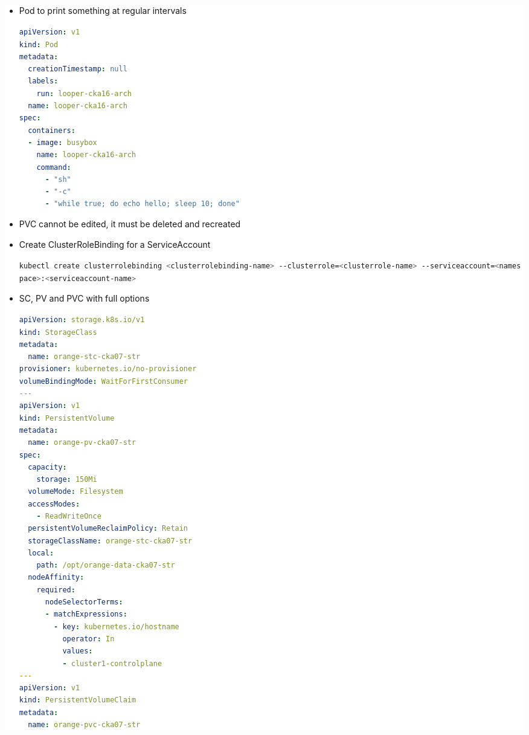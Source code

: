 - Pod to print something at regular intervals
    
    ```yaml
    apiVersion: v1
    kind: Pod
    metadata:
      creationTimestamp: null
      labels:
        run: looper-cka16-arch
      name: looper-cka16-arch
    spec:
      containers:
      - image: busybox
        name: looper-cka16-arch
        command: 
          - "sh"
          - "-c"
          - "while true; do echo hello; sleep 10; done"
    ```
    
- PVC cannot be edited, it must be deleted and recreated
- Create ClusterRoleBinding for a ServiceAccount
    
    ```bash
    kubectl create clusterrolebinding <clusterrolebinding-name> --clusterrole=<clusterrole-name> --serviceaccount=<namespace>:<serviceaccount-name>
    ```
    
- SC, PV and PVC with full options
    
    ```yaml
    apiVersion: storage.k8s.io/v1
    kind: StorageClass
    metadata:
      name: orange-stc-cka07-str
    provisioner: kubernetes.io/no-provisioner
    volumeBindingMode: WaitForFirstConsumer
    ---
    apiVersion: v1
    kind: PersistentVolume
    metadata:
      name: orange-pv-cka07-str
    spec:
      capacity:
        storage: 150Mi
      volumeMode: Filesystem
      accessModes:
        - ReadWriteOnce
      persistentVolumeReclaimPolicy: Retain
      storageClassName: orange-stc-cka07-str
      local:
        path: /opt/orange-data-cka07-str
      nodeAffinity:
        required:
          nodeSelectorTerms:
          - matchExpressions:
            - key: kubernetes.io/hostname
              operator: In
              values:
              - cluster1-controlplane
    ---
    apiVersion: v1
    kind: PersistentVolumeClaim
    metadata:
      name: orange-pvc-cka07-str